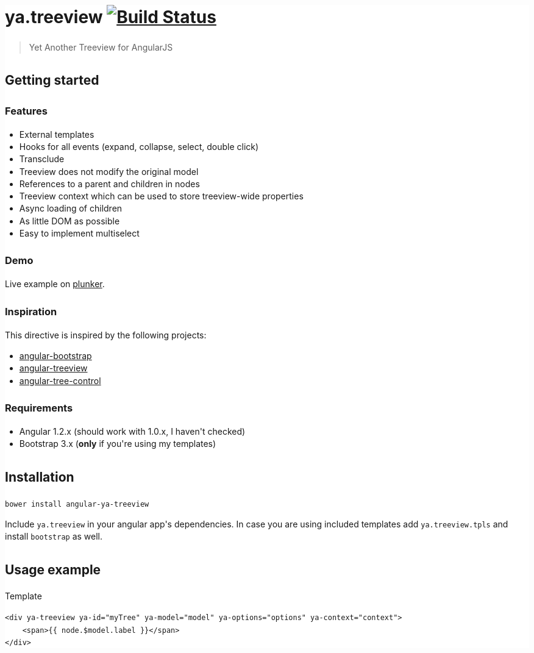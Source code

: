 # ya.treeview [![Build Status](https://travis-ci.org/ca77y/angular-ya-treeview.png)](https://travis-ci.org/ca77y/angular-ya-treeview)

> Yet Another Treeview for AngularJS

## Getting started

### Features
* External templates
* Hooks for all events (expand, collapse, select, double click)
* Transclude
* Treeview does not modify the original model
* References to a parent and children in nodes
* Treeview context which can be used to store treeview-wide properties
* Async loading of children
* As little DOM as possible
* Easy to implement multiselect


### Demo
Live example on [plunker](http://plnkr.co/edit/mAfWCLmD9NW0CD44gdNF).


### Inspiration
This directive is inspired by the following projects:

* [angular-bootstrap](https://github.com/angular-ui/bootstrap/)
* [angular-treeview](https://github.com/eu81273/angular.treeview)
* [angular-tree-control](https://github.com/wix/angular-tree-control)

### Requirements

* Angular 1.2.x (should work with 1.0.x, I haven't checked)
* Bootstrap 3.x (**only** if you're using my templates)


## Installation
```
bower install angular-ya-treeview
```
Include `ya.treeview` in your angular app's dependencies. In case you are using included templates add
`ya.treeview.tpls` and install `bootstrap` as well.

## Usage example

Template
```
<div ya-treeview ya-id="myTree" ya-model="model" ya-options="options" ya-context="context">
    <span>{{ node.$model.label }}</span>
</div>
```
